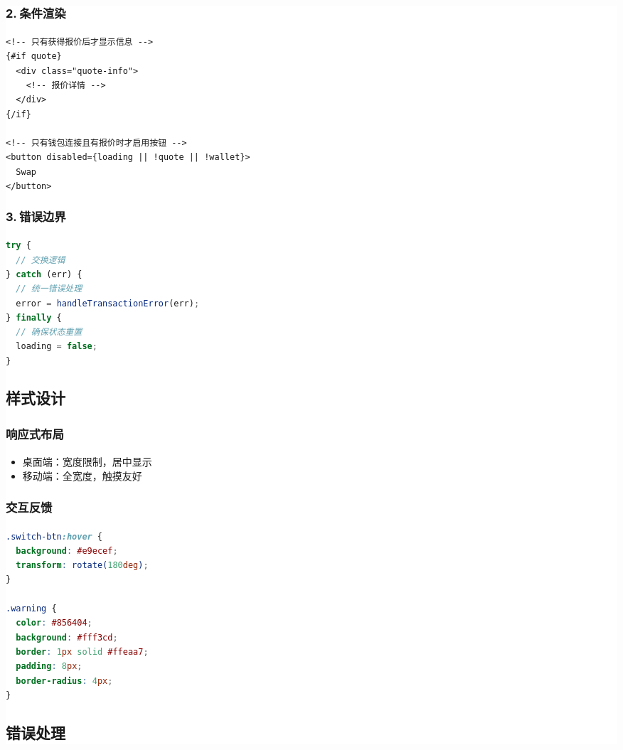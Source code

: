 ### 2. 条件渲染
```svelte
<!-- 只有获得报价后才显示信息 -->
{#if quote}
  <div class="quote-info">
    <!-- 报价详情 -->
  </div>
{/if}

<!-- 只有钱包连接且有报价时才启用按钮 -->
<button disabled={loading || !quote || !wallet}>
  Swap
</button>
```

### 3. 错误边界
```javascript
try {
  // 交换逻辑
} catch (err) {
  // 统一错误处理
  error = handleTransactionError(err);
} finally {
  // 确保状态重置
  loading = false;
}
```

## 样式设计

### 响应式布局
- 桌面端：宽度限制，居中显示
- 移动端：全宽度，触摸友好

### 交互反馈
```css
.switch-btn:hover {
  background: #e9ecef;
  transform: rotate(180deg);
}

.warning {
  color: #856404;
  background: #fff3cd;
  border: 1px solid #ffeaa7;
  padding: 8px;
  border-radius: 4px;
}
```

## 错误处理
